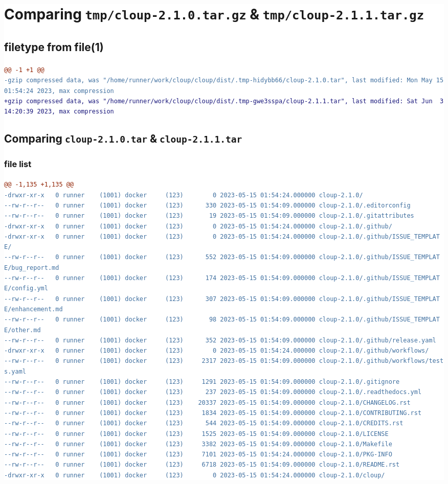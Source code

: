 # Comparing `tmp/cloup-2.1.0.tar.gz` & `tmp/cloup-2.1.1.tar.gz`

## filetype from file(1)

```diff
@@ -1 +1 @@
-gzip compressed data, was "/home/runner/work/cloup/cloup/dist/.tmp-hidybb66/cloup-2.1.0.tar", last modified: Mon May 15 01:54:24 2023, max compression
+gzip compressed data, was "/home/runner/work/cloup/cloup/dist/.tmp-gwe3sspa/cloup-2.1.1.tar", last modified: Sat Jun  3 14:20:39 2023, max compression
```

## Comparing `cloup-2.1.0.tar` & `cloup-2.1.1.tar`

### file list

```diff
@@ -1,135 +1,135 @@
-drwxr-xr-x   0 runner    (1001) docker     (123)        0 2023-05-15 01:54:24.000000 cloup-2.1.0/
--rw-r--r--   0 runner    (1001) docker     (123)      330 2023-05-15 01:54:09.000000 cloup-2.1.0/.editorconfig
--rw-r--r--   0 runner    (1001) docker     (123)       19 2023-05-15 01:54:09.000000 cloup-2.1.0/.gitattributes
-drwxr-xr-x   0 runner    (1001) docker     (123)        0 2023-05-15 01:54:24.000000 cloup-2.1.0/.github/
-drwxr-xr-x   0 runner    (1001) docker     (123)        0 2023-05-15 01:54:24.000000 cloup-2.1.0/.github/ISSUE_TEMPLATE/
--rw-r--r--   0 runner    (1001) docker     (123)      552 2023-05-15 01:54:09.000000 cloup-2.1.0/.github/ISSUE_TEMPLATE/bug_report.md
--rw-r--r--   0 runner    (1001) docker     (123)      174 2023-05-15 01:54:09.000000 cloup-2.1.0/.github/ISSUE_TEMPLATE/config.yml
--rw-r--r--   0 runner    (1001) docker     (123)      307 2023-05-15 01:54:09.000000 cloup-2.1.0/.github/ISSUE_TEMPLATE/enhancement.md
--rw-r--r--   0 runner    (1001) docker     (123)       98 2023-05-15 01:54:09.000000 cloup-2.1.0/.github/ISSUE_TEMPLATE/other.md
--rw-r--r--   0 runner    (1001) docker     (123)      352 2023-05-15 01:54:09.000000 cloup-2.1.0/.github/release.yaml
-drwxr-xr-x   0 runner    (1001) docker     (123)        0 2023-05-15 01:54:24.000000 cloup-2.1.0/.github/workflows/
--rw-r--r--   0 runner    (1001) docker     (123)     2317 2023-05-15 01:54:09.000000 cloup-2.1.0/.github/workflows/tests.yaml
--rw-r--r--   0 runner    (1001) docker     (123)     1291 2023-05-15 01:54:09.000000 cloup-2.1.0/.gitignore
--rw-r--r--   0 runner    (1001) docker     (123)      237 2023-05-15 01:54:09.000000 cloup-2.1.0/.readthedocs.yml
--rw-r--r--   0 runner    (1001) docker     (123)    20337 2023-05-15 01:54:09.000000 cloup-2.1.0/CHANGELOG.rst
--rw-r--r--   0 runner    (1001) docker     (123)     1834 2023-05-15 01:54:09.000000 cloup-2.1.0/CONTRIBUTING.rst
--rw-r--r--   0 runner    (1001) docker     (123)      544 2023-05-15 01:54:09.000000 cloup-2.1.0/CREDITS.rst
--rw-r--r--   0 runner    (1001) docker     (123)     1525 2023-05-15 01:54:09.000000 cloup-2.1.0/LICENSE
--rw-r--r--   0 runner    (1001) docker     (123)     3382 2023-05-15 01:54:09.000000 cloup-2.1.0/Makefile
--rw-r--r--   0 runner    (1001) docker     (123)     7101 2023-05-15 01:54:24.000000 cloup-2.1.0/PKG-INFO
--rw-r--r--   0 runner    (1001) docker     (123)     6718 2023-05-15 01:54:09.000000 cloup-2.1.0/README.rst
-drwxr-xr-x   0 runner    (1001) docker     (123)        0 2023-05-15 01:54:24.000000 cloup-2.1.0/cloup/
```